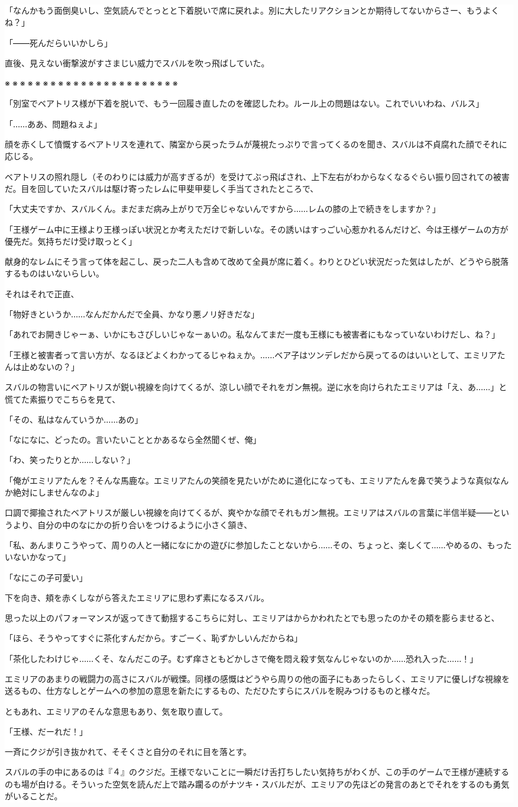 「なんかもう面倒臭いし、空気読んでとっとと下着脱いで席に戻れよ。別に大したリアクションとか期待してないからさー、もうよくね？」

「――死んだらいいかしら」

直後、見えない衝撃波がすさまじい威力でスバルを吹っ飛ばしていた。

※ ※ ※ ※ ※ ※ ※ ※ ※ ※ ※ ※ ※ ※ ※ ※ ※ ※ ※ ※ ※ ※ ※

「別室でベアトリス様が下着を脱いで、もう一回履き直したのを確認したわ。ルール上の問題はない。これでいいわね、バルス」

「……ああ、問題ねぇよ」

顔を赤くして憤慨するベアトリスを連れて、隣室から戻ったラムが蔑視たっぷりで言ってくるのを聞き、スバルは不貞腐れた顔でそれに応じる。

ベアトリスの照れ隠し（そのわりには威力が高すぎるが）を受けてぶっ飛ばされ、上下左右がわからなくなるぐらい振り回されての被害だ。目を回していたスバルは駆け寄ったレムに甲斐甲斐しく手当てされたところで、

「大丈夫ですか、スバルくん。まだまだ病み上がりで万全じゃないんですから……レムの膝の上で続きをしますか？」

「王様ゲーム中に王様より王様っぽい状況とか考えただけで新しいな。その誘いはすっごい心惹かれるんだけど、今は王様ゲームの方が優先だ。気持ちだけ受け取っとく」

献身的なレムにそう言って体を起こし、戻った二人も含めて改めて全員が席に着く。わりとひどい状況だった気はしたが、どうやら脱落するものはいないらしい。

それはそれで正直、

「物好きというか……なんだかんだで全員、かなり悪ノリ好きだな」

「あれでお開きじゃーぁ、いかにもさびしいじゃなーぁいの。私なんてまだ一度も王様にも被害者にもなっていないわけだし、ね？」

「王様と被害者って言い方が、なるほどよくわかってるじゃねぇか。……ベア子はツンデレだから戻ってるのはいいとして、エミリアたんは止めないの？」

スバルの物言いにベアトリスが鋭い視線を向けてくるが、涼しい顔でそれをガン無視。逆に水を向けられたエミリアは「え、あ……」と慌てた素振りでこちらを見て、

「その、私はなんていうか……あの」

「なになに、どったの。言いたいこととかあるなら全然聞くぜ、俺」

「わ、笑ったりとか……しない？」

「俺がエミリアたんを？そんな馬鹿な。エミリアたんの笑顔を見たいがために道化になっても、エミリアたんを鼻で笑うような真似なんか絶対にしませんなのよ」

口調で揶揄されたベアトリスが厳しい視線を向けてくるが、爽やかな顔でそれもガン無視。エミリアはスバルの言葉に半信半疑――というより、自分の中のなにかの折り合いをつけるように小さく頷き、

「私、あんまりこうやって、周りの人と一緒になにかの遊びに参加したことないから……その、ちょっと、楽しくて……やめるの、もったいないかなって」

「なにこの子可愛い」

下を向き、頬を赤くしながら答えたエミリアに思わず素になるスバル。

思った以上のパフォーマンスが返ってきて動揺するこちらに対し、エミリアはからかわれたとでも思ったのかその頬を膨らませると、

「ほら、そうやってすぐに茶化すんだから。すごーく、恥ずかしいんだからね」

「茶化したわけじゃ……くそ、なんだこの子。むず痒さともどかしさで俺を悶え殺す気なんじゃないのか……恐れ入った……！」

エミリアのあまりの戦闘力の高さにスバルが戦慄。同様の感慨はどうやら周りの他の面子にもあったらしく、エミリアに優しげな視線を送るもの、仕方なしとゲームへの参加の意思を新たにするもの、ただひたすらにスバルを睨みつけるものと様々だ。

ともあれ、エミリアのそんな意思もあり、気を取り直して。

「王様、だーれだ！」

一斉にクジが引き抜かれて、そそくさと自分のそれに目を落とす。

スバルの手の中にあるのは『４』のクジだ。王様でないことに一瞬だけ舌打ちしたい気持ちがわくが、この手のゲームで王様が連続するのも場が白ける。そういった空気を読んだ上で踏み躙るのがナツキ・スバルだが、エミリアの先ほどの発言のあとでそれをするのも勇気がいることだ。
